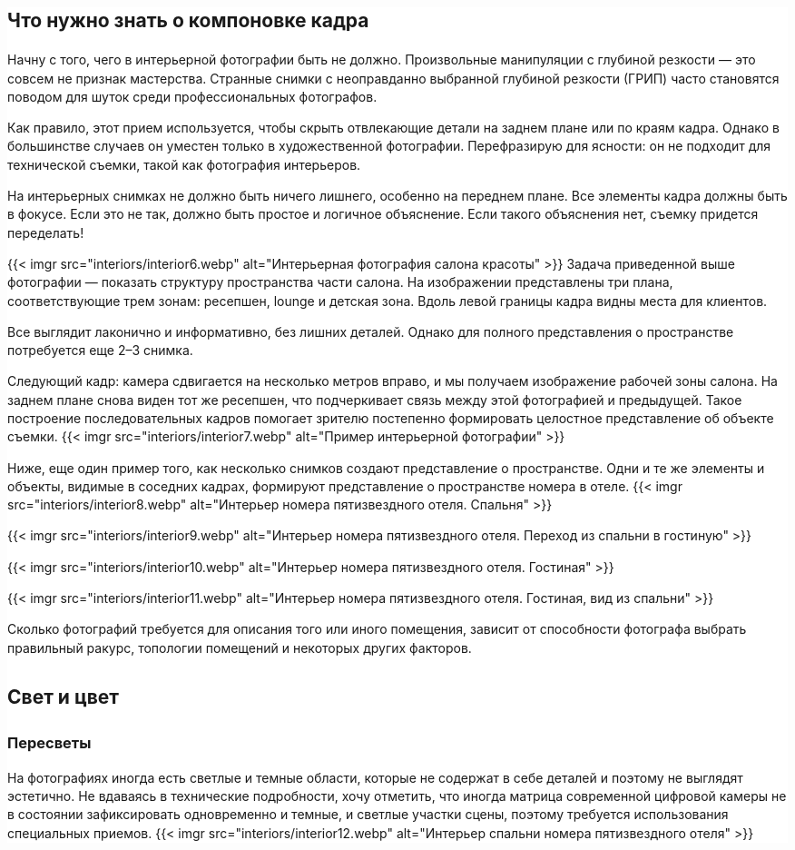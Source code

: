 ## Что нужно знать о компоновке кадра

Начну с того, чего в интерьерной фотографии быть не должно. Произвольные манипуляции с глубиной резкости — это совсем не признак мастерства.
Странные снимки с неоправданно выбранной глубиной резкости (ГРИП) часто становятся поводом для шуток среди профессиональных фотографов.

Как правило, этот прием используется, чтобы скрыть отвлекающие детали на заднем плане или по краям кадра. Однако в большинстве случаев он уместен только в
художественной фотографии. Перефразирую для ясности: он не подходит для технической съемки, такой как фотография интерьеров.

На интерьерных снимках не должно быть ничего лишнего, особенно на переднем плане. Все элементы кадра должны быть в фокусе. Если это не так, должно быть простое
и логичное объяснение. Если такого объяснения нет, съемку придется переделать!

{{< imgr src="interiors/interior6.webp" alt="Интерьерная фотография салона красоты" >}}
Задача приведенной выше фотографии — показать структуру пространства части салона. На изображении представлены три плана, соответствующие трем зонам: ресепшен,
lounge и детская зона. Вдоль левой границы кадра видны места для клиентов.

Все выглядит лаконично и информативно, без лишних деталей. Однако для полного представления о пространстве потребуется еще 2–3 снимка.

Следующий кадр: камера сдвигается на несколько метров вправо, и мы получаем изображение рабочей зоны салона. На заднем плане снова виден тот же ресепшен, что
подчеркивает связь между этой фотографией и предыдущей. Такое построение последовательных кадров помогает зрителю постепенно формировать целостное представление
об объекте съемки.
{{< imgr src="interiors/interior7.webp" alt="Пример интерьерной фотографии" >}}

Ниже, еще один пример того, как несколько снимков создают представление о пространстве. Одни и те же элементы и объекты, видимые в соседних кадрах, формируют
представление о пространстве номера в отеле.
{{< imgr src="interiors/interior8.webp" alt="Интерьер номера пятизвездного отеля. Спальня" >}}

{{< imgr src="interiors/interior9.webp" alt="Интерьер номера пятизвездного отеля. Переход из спальни в гостиную" >}}

{{< imgr src="interiors/interior10.webp" alt="Интерьер номера пятизвездного отеля. Гостиная" >}}

{{< imgr src="interiors/interior11.webp" alt="Интерьер номера пятизвездного отеля. Гостиная, вид из спальни" >}}

Сколько фотографий требуется для описания того или иного помещения, зависит от способности фотографа выбрать правильный ракурс, топологии помещений и некоторых
других факторов.

## Свет и цвет

### Пересветы

На фотографиях иногда есть светлые и темные области, которые не содержат в себе деталей и поэтому не выглядят эстетично. Не вдаваясь в технические подробности,
хочу отметить, что иногда матрица современной цифровой камеры не в состоянии зафиксировать одновременно и темные, и светлые участки сцены, поэтому требуется
использования специальных приемов.
{{< imgr src="interiors/interior12.webp" alt="Интерьер спальни номера пятизвездного отеля" >}}
